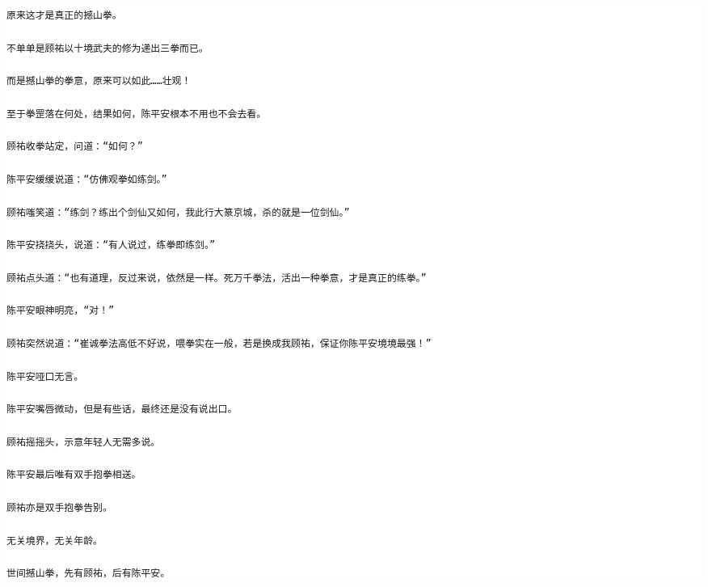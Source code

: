     原来这才是真正的撼山拳。

    不单单是顾祐以十境武夫的修为递出三拳而已。

    而是撼山拳的拳意，原来可以如此……壮观！

    至于拳罡落在何处，结果如何，陈平安根本不用也不会去看。

    顾祐收拳站定，问道：“如何？”

    陈平安缓缓说道：“仿佛观拳如练剑。”

    顾祐嗤笑道：“练剑？练出个剑仙又如何，我此行大篆京城，杀的就是一位剑仙。”

    陈平安挠挠头，说道：“有人说过，练拳即练剑。”

    顾祐点头道：“也有道理，反过来说，依然是一样。死万千拳法，活出一种拳意，才是真正的练拳。”

    陈平安眼神明亮，“对！”

    顾祐突然说道：“崔诚拳法高低不好说，喂拳实在一般，若是换成我顾祐，保证你陈平安境境最强！”

    陈平安哑口无言。

    陈平安嘴唇微动，但是有些话，最终还是没有说出口。

    顾祐摇摇头，示意年轻人无需多说。

    陈平安最后唯有双手抱拳相送。

    顾祐亦是双手抱拳告别。

    无关境界，无关年龄。

    世间撼山拳，先有顾祐，后有陈平安。